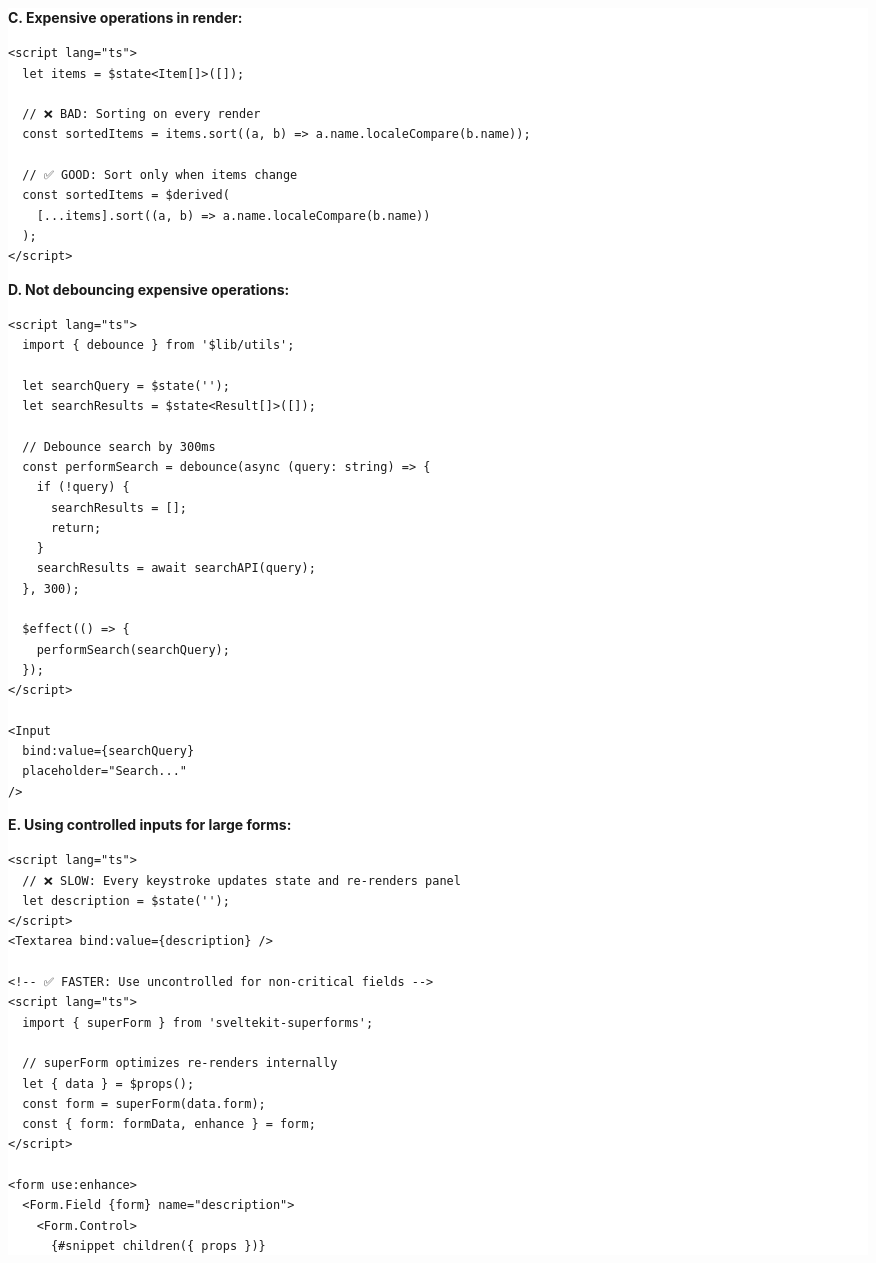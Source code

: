 **C. Expensive operations in render:**
```svelte
<script lang="ts">
  let items = $state<Item[]>([]);
  
  // ❌ BAD: Sorting on every render
  const sortedItems = items.sort((a, b) => a.name.localeCompare(b.name));
  
  // ✅ GOOD: Sort only when items change
  const sortedItems = $derived(
    [...items].sort((a, b) => a.name.localeCompare(b.name))
  );
</script>
```

**D. Not debouncing expensive operations:**
```svelte
<script lang="ts">
  import { debounce } from '$lib/utils';
  
  let searchQuery = $state('');
  let searchResults = $state<Result[]>([]);
  
  // Debounce search by 300ms
  const performSearch = debounce(async (query: string) => {
    if (!query) {
      searchResults = [];
      return;
    }
    searchResults = await searchAPI(query);
  }, 300);
  
  $effect(() => {
    performSearch(searchQuery);
  });
</script>

<Input 
  bind:value={searchQuery} 
  placeholder="Search..."
/>
```

**E. Using controlled inputs for large forms:**
```svelte
<script lang="ts">
  // ❌ SLOW: Every keystroke updates state and re-renders panel
  let description = $state('');
</script>
<Textarea bind:value={description} />

<!-- ✅ FASTER: Use uncontrolled for non-critical fields -->
<script lang="ts">
  import { superForm } from 'sveltekit-superforms';
  
  // superForm optimizes re-renders internally
  let { data } = $props();
  const form = superForm(data.form);
  const { form: formData, enhance } = form;
</script>

<form use:enhance>
  <Form.Field {form} name="description">
    <Form.Control>
      {#snippet children({ props })}
```